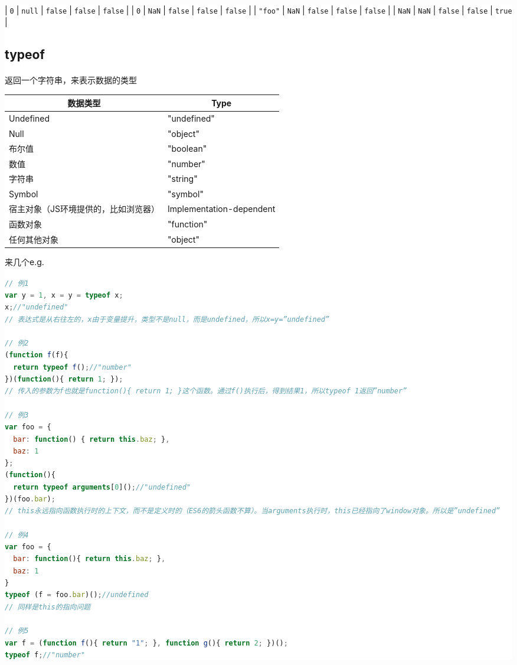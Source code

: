 | `0`                 | `null`              | `false` | `false` | `false`     |
| `0`                 | `NaN`               | `false` | `false` | `false`     |
| `"foo"`             | `NaN`               | `false` | `false` | `false`     |
| `NaN`               | `NaN`               | `false` | `false` | `true`      |

## typeof

返回一个字符串，来表示数据的类型

| 数据类型                             | Type                     |
| ------------------------------------ | ------------------------ |
| Undefined                            | "undefined"              |
| Null                                 | "object"                 |
| 布尔值                               | "boolean"                |
| 数值                                 | "number"                 |
| 字符串                               | "string"                 |
| Symbol                               | "symbol"                 |
| 宿主对象（JS环境提供的，比如浏览器） | Implementation-dependent |
| 函数对象                             | "function"               |
| 任何其他对象                         | "object"                 |

来几个e.g.

```js
// 例1
var y = 1, x = y = typeof x;
x;//"undefined"
// 表达式是从右往左的，x由于变量提升，类型不是null，而是undefined，所以x=y=”undefined”

// 例2
(function f(f){
  return typeof f();//"number"
})(function(){ return 1; });
// 传入的参数为f也就是function(){ return 1; }这个函数。通过f()执行后，得到结果1，所以typeof 1返回”number”

// 例3
var foo = {
  bar: function() { return this.baz; },
  baz: 1
};
(function(){
  return typeof arguments[0]();//"undefined"
})(foo.bar);
// this永远指向函数执行时的上下文，而不是定义时的（ES6的箭头函数不算）。当arguments执行时，this已经指向了window对象。所以是”undefined”

// 例4
var foo = {
  bar: function(){ return this.baz; },
  baz: 1
}
typeof (f = foo.bar)();//undefined
// 同样是this的指向问题

// 例5
var f = (function f(){ return "1"; }, function g(){ return 2; })();
typeof f;//"number"
```